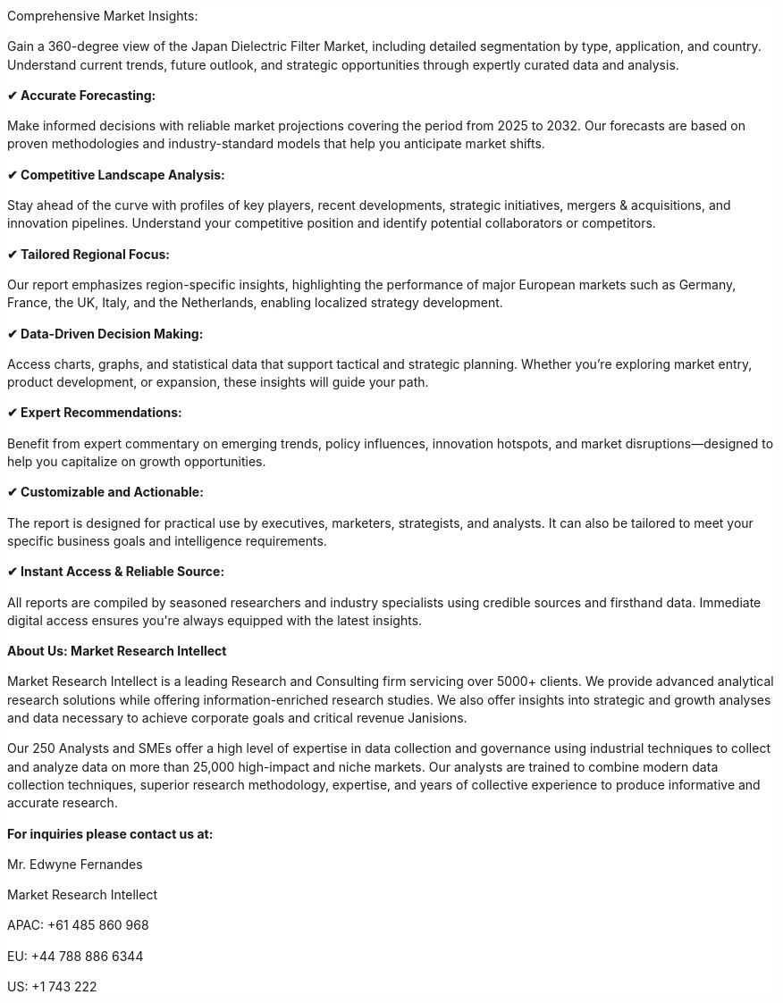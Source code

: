 Comprehensive Market Insights:</strong></p><p>Gain a 360-degree view of the Japan Dielectric Filter Market, including detailed segmentation by type, application, and country. Understand current trends, future outlook, and strategic opportunities through expertly curated data and analysis.</p><p><strong>✔ Accurate Forecasting:</strong></p><p>Make informed decisions with reliable market projections covering the period from 2025 to 2032. Our forecasts are based on proven methodologies and industry-standard models that help you anticipate market shifts.</p><p><strong>✔ Competitive Landscape Analysis:</strong></p><p>Stay ahead of the curve with profiles of key players, recent developments, strategic initiatives, mergers &amp; acquisitions, and innovation pipelines. Understand your competitive position and identify potential collaborators or competitors.</p><p><strong>✔ Tailored Regional Focus:</strong></p><p>Our report emphasizes region-specific insights, highlighting the performance of major European markets such as Germany, France, the UK, Italy, and the Netherlands, enabling localized strategy development.</p><p><strong>✔ Data-Driven Decision Making:</strong></p><p>Access charts, graphs, and statistical data that support tactical and strategic planning. Whether you&rsquo;re exploring market entry, product development, or expansion, these insights will guide your path.</p><p><strong>✔ Expert Recommendations:</strong></p><p>Benefit from expert commentary on emerging trends, policy influences, innovation hotspots, and market disruptions&mdash;designed to help you capitalize on growth opportunities.</p><p><strong>✔ Customizable and Actionable:</strong></p><p>The report is designed for practical use by executives, marketers, strategists, and analysts. It can also be tailored to meet your specific business goals and intelligence requirements.</p><p><strong>✔ Instant Access &amp; Reliable Source:</strong></p><p>All reports are compiled by seasoned researchers and industry specialists using credible sources and firsthand data. Immediate digital access ensures you're always equipped with the latest insights.</p><p><strong><span class="font-[700]">About Us: Market Research Intellect</span></strong></p><p><span class="">Market Research Intellect is a leading Research and Consulting firm servicing over 5000+ clients. We provide advanced analytical research solutions while offering information-enriched research studies.&nbsp;</span>We also offer insights into strategic and growth analyses and data necessary to achieve corporate goals and critical revenue Janisions.</p><p><span class="">Our 250 Analysts and SMEs offer a high level of expertise in data collection and governance using industrial techniques to collect and analyze data on more than 25,000 high-impact and niche markets. Our analysts are trained to combine modern data collection techniques, superior research methodology, expertise, and years of collective experience to produce informative and accurate research.</span></p><p><strong>For inquiries please contact us at:</strong></p><p>Mr. Edwyne Fernandes</p><p>Market Research Intellect</p><p>APAC: +61 485 860 968</p><p>EU: +44 788 886 6344</p><p>US: +1 743 222